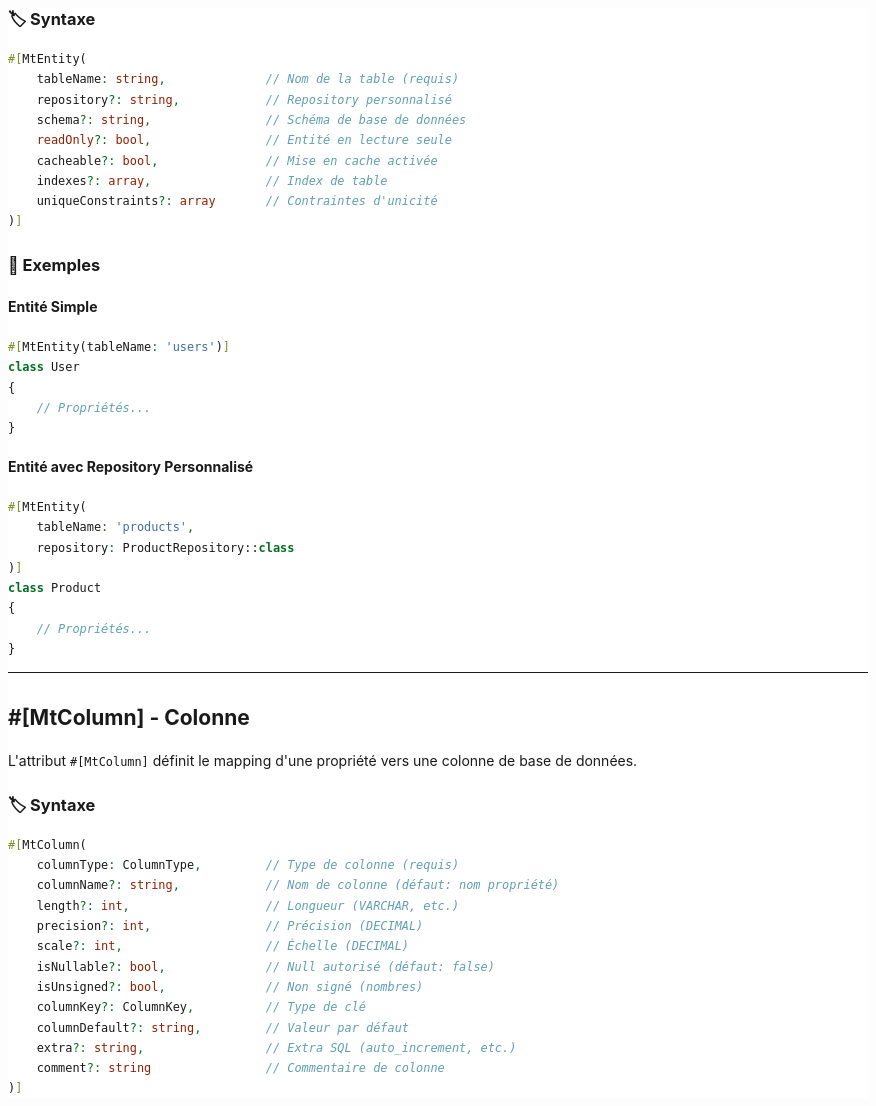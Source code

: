 ### 🏷️ Syntaxe

```php
#[MtEntity(
    tableName: string,              // Nom de la table (requis)
    repository?: string,            // Repository personnalisé
    schema?: string,                // Schéma de base de données
    readOnly?: bool,                // Entité en lecture seule
    cacheable?: bool,               // Mise en cache activée
    indexes?: array,                // Index de table
    uniqueConstraints?: array       // Contraintes d'unicité
)]
```

### 📝 Exemples

#### Entité Simple
```php
#[MtEntity(tableName: 'users')]
class User
{
    // Propriétés...
}
```

#### Entité avec Repository Personnalisé
```php
#[MtEntity(
    tableName: 'products', 
    repository: ProductRepository::class
)]
class Product
{
    // Propriétés...
}
```

---

## #[MtColumn] - Colonne

L'attribut `#[MtColumn]` définit le mapping d'une propriété vers une colonne de base de données.

### 🏷️ Syntaxe

```php
#[MtColumn(
    columnType: ColumnType,         // Type de colonne (requis)
    columnName?: string,            // Nom de colonne (défaut: nom propriété)
    length?: int,                   // Longueur (VARCHAR, etc.)
    precision?: int,                // Précision (DECIMAL)
    scale?: int,                    // Échelle (DECIMAL)
    isNullable?: bool,              // Null autorisé (défaut: false)
    isUnsigned?: bool,              // Non signé (nombres)
    columnKey?: ColumnKey,          // Type de clé
    columnDefault?: string,         // Valeur par défaut
    extra?: string,                 // Extra SQL (auto_increment, etc.)
    comment?: string                // Commentaire de colonne
)]
```
